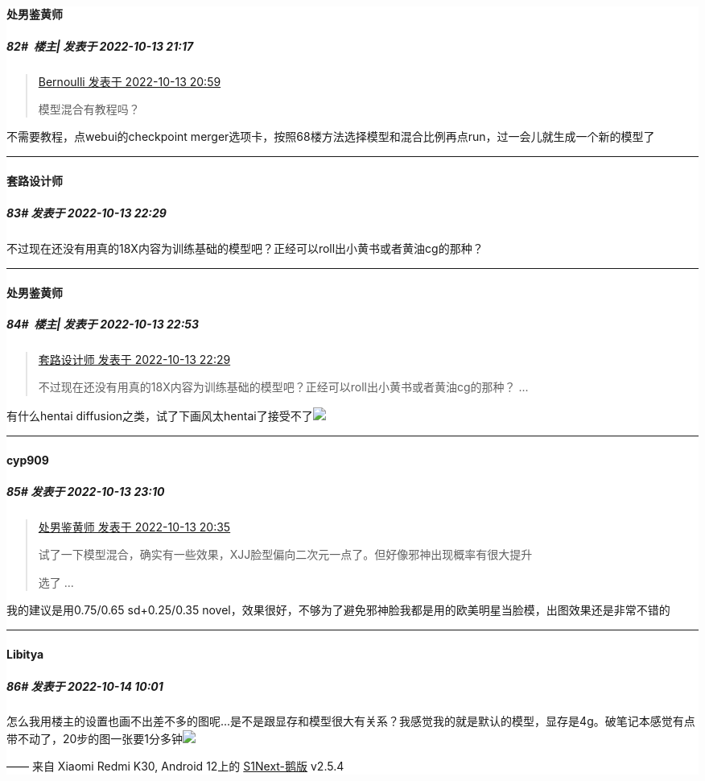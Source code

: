 ####  处男鉴黄师  
##### 82#         楼主| 发表于 2022-10-13 21:17

<blockquote><a href="httphttps://bbs.saraba1st.com/2b/forum.php?mod=redirect&amp;goto=findpost&amp;pid=57895547&amp;ptid=2098415" target="_blank">Bernoulli 发表于 2022-10-13 20:59</a>

模型混合有教程吗？</blockquote>
不需要教程，点webui的checkpoint merger选项卡，按照68楼方法选择模型和混合比例再点run，过一会儿就生成一个新的模型了



*****

####  套路设计师  
##### 83#       发表于 2022-10-13 22:29

不过现在还没有用真的18X内容为训练基础的模型吧？正经可以roll出小黄书或者黄油cg的那种？



*****

####  处男鉴黄师  
##### 84#         楼主| 发表于 2022-10-13 22:53

<blockquote><a href="httphttps://bbs.saraba1st.com/2b/forum.php?mod=redirect&amp;goto=findpost&amp;pid=57896877&amp;ptid=2098415" target="_blank">套路设计师 发表于 2022-10-13 22:29</a>

不过现在还没有用真的18X内容为训练基础的模型吧？正经可以roll出小黄书或者黄油cg的那种？ ...</blockquote>
有什么hentai diffusion之类，试了下画风太hentai了接受不了<img src="https://static.saraba1st.com/image/smiley/face2017/068.png" referrerpolicy="no-referrer">



*****

####  cyp909  
##### 85#       发表于 2022-10-13 23:10

<blockquote><a href="httphttps://bbs.saraba1st.com/2b/forum.php?mod=redirect&amp;goto=findpost&amp;pid=57895155&amp;ptid=2098415" target="_blank">处男鉴黄师 发表于 2022-10-13 20:35</a>

试了一下模型混合，确实有一些效果，XJJ脸型偏向二次元一点了。但好像邪神出现概率有很大提升

选了 ...</blockquote>
我的建议是用0.75/0.65 sd+0.25/0.35 novel，效果很好，不够为了避免邪神脸我都是用的欧美明星当脸模，出图效果还是非常不错的



*****

####  Libitya  
##### 86#       发表于 2022-10-14 10:01

怎么我用楼主的设置也画不出差不多的图呢...是不是跟显存和模型很大有关系？我感觉我的就是默认的模型，显存是4g。破笔记本感觉有点带不动了，20步的图一张要1分多钟<img src="https://static.saraba1st.com/image/smiley/face2017/138.png" referrerpolicy="no-referrer">

—— 来自 Xiaomi Redmi K30, Android 12上的 [S1Next-鹅版](https://github.com/ykrank/S1-Next/releases) v2.5.4

